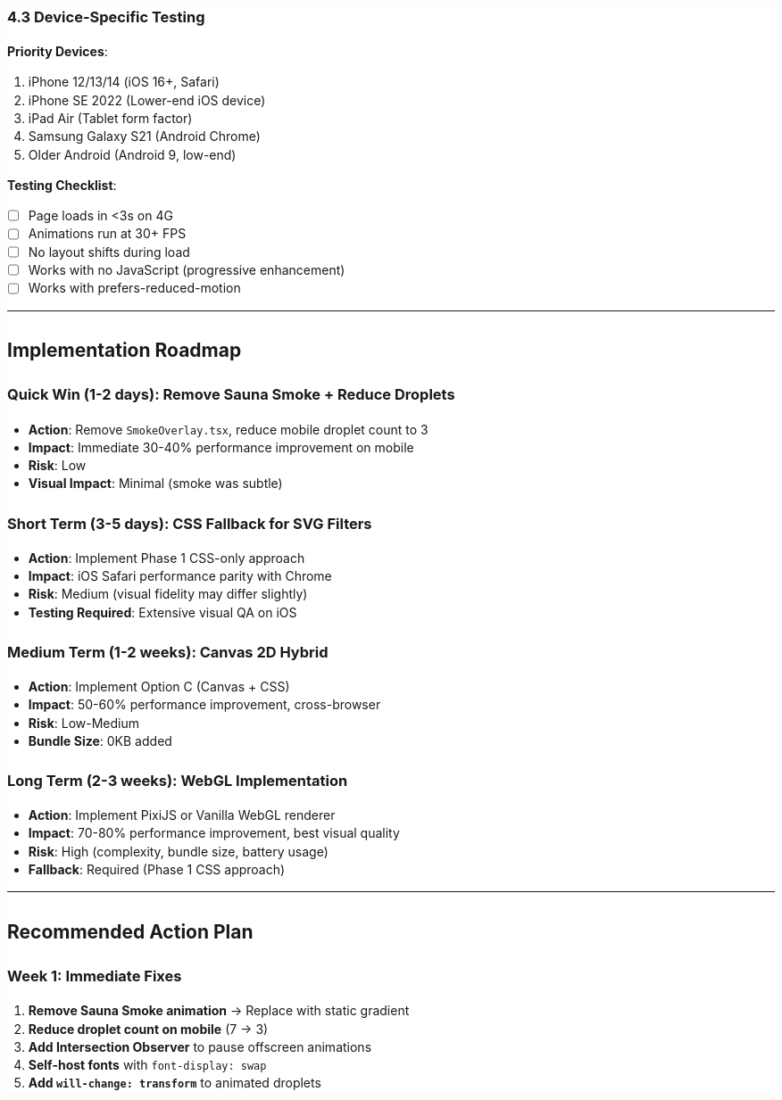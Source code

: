 ### 4.3 Device-Specific Testing

**Priority Devices**:
1. iPhone 12/13/14 (iOS 16+, Safari)
2. iPhone SE 2022 (Lower-end iOS device)
3. iPad Air (Tablet form factor)
4. Samsung Galaxy S21 (Android Chrome)
5. Older Android (Android 9, low-end)

**Testing Checklist**:
- [ ] Page loads in <3s on 4G
- [ ] Animations run at 30+ FPS
- [ ] No layout shifts during load
- [ ] Works with no JavaScript (progressive enhancement)
- [ ] Works with prefers-reduced-motion

---

## Implementation Roadmap

### Quick Win (1-2 days): Remove Sauna Smoke + Reduce Droplets
- **Action**: Remove `SmokeOverlay.tsx`, reduce mobile droplet count to 3
- **Impact**: Immediate 30-40% performance improvement on mobile
- **Risk**: Low
- **Visual Impact**: Minimal (smoke was subtle)

### Short Term (3-5 days): CSS Fallback for SVG Filters
- **Action**: Implement Phase 1 CSS-only approach
- **Impact**: iOS Safari performance parity with Chrome
- **Risk**: Medium (visual fidelity may differ slightly)
- **Testing Required**: Extensive visual QA on iOS

### Medium Term (1-2 weeks): Canvas 2D Hybrid
- **Action**: Implement Option C (Canvas + CSS)
- **Impact**: 50-60% performance improvement, cross-browser
- **Risk**: Low-Medium
- **Bundle Size**: 0KB added

### Long Term (2-3 weeks): WebGL Implementation
- **Action**: Implement PixiJS or Vanilla WebGL renderer
- **Impact**: 70-80% performance improvement, best visual quality
- **Risk**: High (complexity, bundle size, battery usage)
- **Fallback**: Required (Phase 1 CSS approach)

---

## Recommended Action Plan

### Week 1: Immediate Fixes
1. **Remove Sauna Smoke animation** → Replace with static gradient
2. **Reduce droplet count on mobile** (7 → 3)
3. **Add Intersection Observer** to pause offscreen animations
4. **Self-host fonts** with `font-display: swap`
5. **Add `will-change: transform`** to animated droplets
